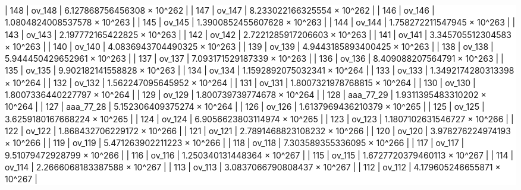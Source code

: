 | 148 | ov_148 | 6.127868756456308 × 10^262 |
| 147 | ov_147 | 8.233022166325554 × 10^262 |
| 146 | ov_146 | 1.0804824008537578 × 10^263 |
| 145 | ov_145 | 1.3900852455607628 × 10^263 |
| 144 | ov_144 | 1.758272211547945 × 10^263 |
| 143 | ov_143 | 2.197772165422825 × 10^263 |
| 142 | ov_142 | 2.7221285917206603 × 10^263 |
| 141 | ov_141 | 3.345705512304583 × 10^263 |
| 140 | ov_140 | 4.0836943704490325 × 10^263 |
| 139 | ov_139 | 4.9443185893400425 × 10^263 |
| 138 | ov_138 | 5.944450429652961 × 10^263 |
| 137 | ov_137 | 7.093171529187339 × 10^263 |
| 136 | ov_136 | 8.409088207564791 × 10^263 |
| 135 | ov_135 | 9.902182141558828 × 10^263 |
| 134 | ov_134 | 1.1592892075032341 × 10^264 |
| 133 | ov_133 | 1.3492174280313398 × 10^264 |
| 132 | ov_132 | 1.562247095645952 × 10^264 |
| 131 | ov_131 | 1.8007321978768815 × 10^264 |
| 130 | ov_130 | 1.8007336440227797 × 10^264 |
| 129 | ov_129 | 1.800739739774678 × 10^264 |
| 128 | aaa_77_29 | 1.9311395483310202 × 10^264 |
| 127 | aaa_77_28 | 5.152306409375274 × 10^264 |
| 126 | ov_126 | 1.6137969436210379 × 10^265 |
| 125 | ov_125 | 3.6259180167668224 × 10^265 |
| 124 | ov_124 | 6.9056623803114974 × 10^265 |
| 123 | ov_123 | 1.1807102631546727 × 10^266 |
| 122 | ov_122 | 1.868432706229172 × 10^266 |
| 121 | ov_121 | 2.7891468823108232 × 10^266 |
| 120 | ov_120 | 3.978276224974193 × 10^266 |
| 119 | ov_119 | 5.471263902211223 × 10^266 |
| 118 | ov_118 | 7.303589355336095 × 10^266 |
| 117 | ov_117 | 9.51079472928799 × 10^266 |
| 116 | ov_116 | 1.250340131448364 × 10^267 |
| 115 | ov_115 | 1.6727720379460113 × 10^267 |
| 114 | ov_114 | 2.2666068183387588 × 10^267 |
| 113 | ov_113 | 3.0837066790808437 × 10^267 |
| 112 | ov_112 | 4.179605246655871 × 10^267 |